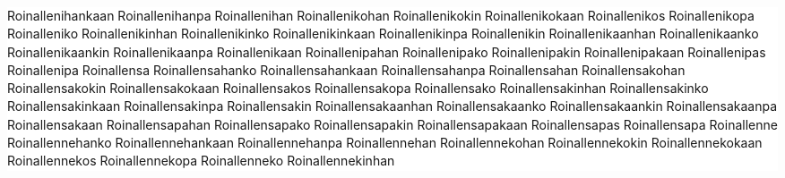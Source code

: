 Roinallenihankaan
Roinallenihanpa
Roinallenihan
Roinallenikohan
Roinallenikokin
Roinallenikokaan
Roinallenikos
Roinallenikopa
Roinalleniko
Roinallenikinhan
Roinallenikinko
Roinallenikinkaan
Roinallenikinpa
Roinallenikin
Roinallenikaanhan
Roinallenikaanko
Roinallenikaankin
Roinallenikaanpa
Roinallenikaan
Roinallenipahan
Roinallenipako
Roinallenipakin
Roinallenipakaan
Roinallenipas
Roinallenipa
Roinallensa
Roinallensahanko
Roinallensahankaan
Roinallensahanpa
Roinallensahan
Roinallensakohan
Roinallensakokin
Roinallensakokaan
Roinallensakos
Roinallensakopa
Roinallensako
Roinallensakinhan
Roinallensakinko
Roinallensakinkaan
Roinallensakinpa
Roinallensakin
Roinallensakaanhan
Roinallensakaanko
Roinallensakaankin
Roinallensakaanpa
Roinallensakaan
Roinallensapahan
Roinallensapako
Roinallensapakin
Roinallensapakaan
Roinallensapas
Roinallensapa
Roinallenne
Roinallennehanko
Roinallennehankaan
Roinallennehanpa
Roinallennehan
Roinallennekohan
Roinallennekokin
Roinallennekokaan
Roinallennekos
Roinallennekopa
Roinallenneko
Roinallennekinhan